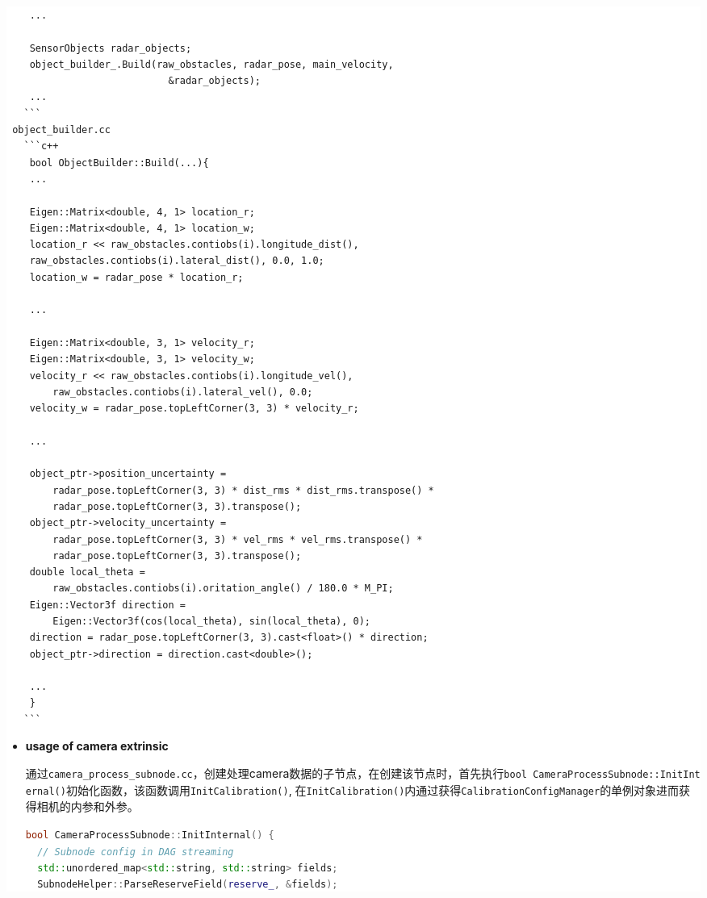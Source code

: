         ...

        SensorObjects radar_objects;
        object_builder_.Build(raw_obstacles, radar_pose, main_velocity,
                                &radar_objects);
        ...
       ```
     object_builder.cc
       ```c++
        bool ObjectBuilder::Build(...){
        ...

        Eigen::Matrix<double, 4, 1> location_r;
        Eigen::Matrix<double, 4, 1> location_w;
        location_r << raw_obstacles.contiobs(i).longitude_dist(),
        raw_obstacles.contiobs(i).lateral_dist(), 0.0, 1.0;
        location_w = radar_pose * location_r;

        ...

        Eigen::Matrix<double, 3, 1> velocity_r;
        Eigen::Matrix<double, 3, 1> velocity_w;
        velocity_r << raw_obstacles.contiobs(i).longitude_vel(),
            raw_obstacles.contiobs(i).lateral_vel(), 0.0;
        velocity_w = radar_pose.topLeftCorner(3, 3) * velocity_r;

        ...
        
        object_ptr->position_uncertainty =
            radar_pose.topLeftCorner(3, 3) * dist_rms * dist_rms.transpose() *
            radar_pose.topLeftCorner(3, 3).transpose();
        object_ptr->velocity_uncertainty =
            radar_pose.topLeftCorner(3, 3) * vel_rms * vel_rms.transpose() *
            radar_pose.topLeftCorner(3, 3).transpose();
        double local_theta =
            raw_obstacles.contiobs(i).oritation_angle() / 180.0 * M_PI;
        Eigen::Vector3f direction =
            Eigen::Vector3f(cos(local_theta), sin(local_theta), 0);
        direction = radar_pose.topLeftCorner(3, 3).cast<float>() * direction;
        object_ptr->direction = direction.cast<double>();

        ...
        }
       ```
      
  - __usage of camera extrinsic__
     
    通过`camera_process_subnode.cc`，创建处理camera数据的子节点，在创建该节点时，首先执行`bool CameraProcessSubnode::InitInternal()`初始化函数，该函数调用`InitCalibration()`, 在`InitCalibration()`内通过获得`CalibrationConfigManager`的单例对象进而获得相机的内参和外参。
    
    ```c++
    bool CameraProcessSubnode::InitInternal() {
      // Subnode config in DAG streaming
      std::unordered_map<std::string, std::string> fields;
      SubnodeHelper::ParseReserveField(reserve_, &fields);
